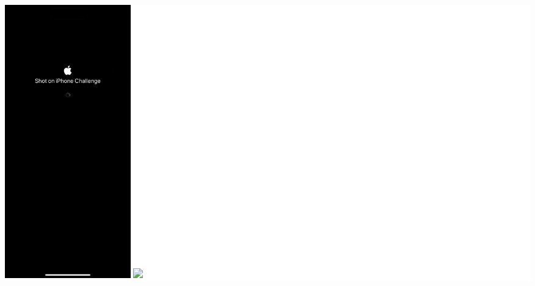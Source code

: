   <img src="README/gifs/screen-recording-1.gif" width="24%">
  <img src="README/gifs/screen-recording-2.gif" width="24%">